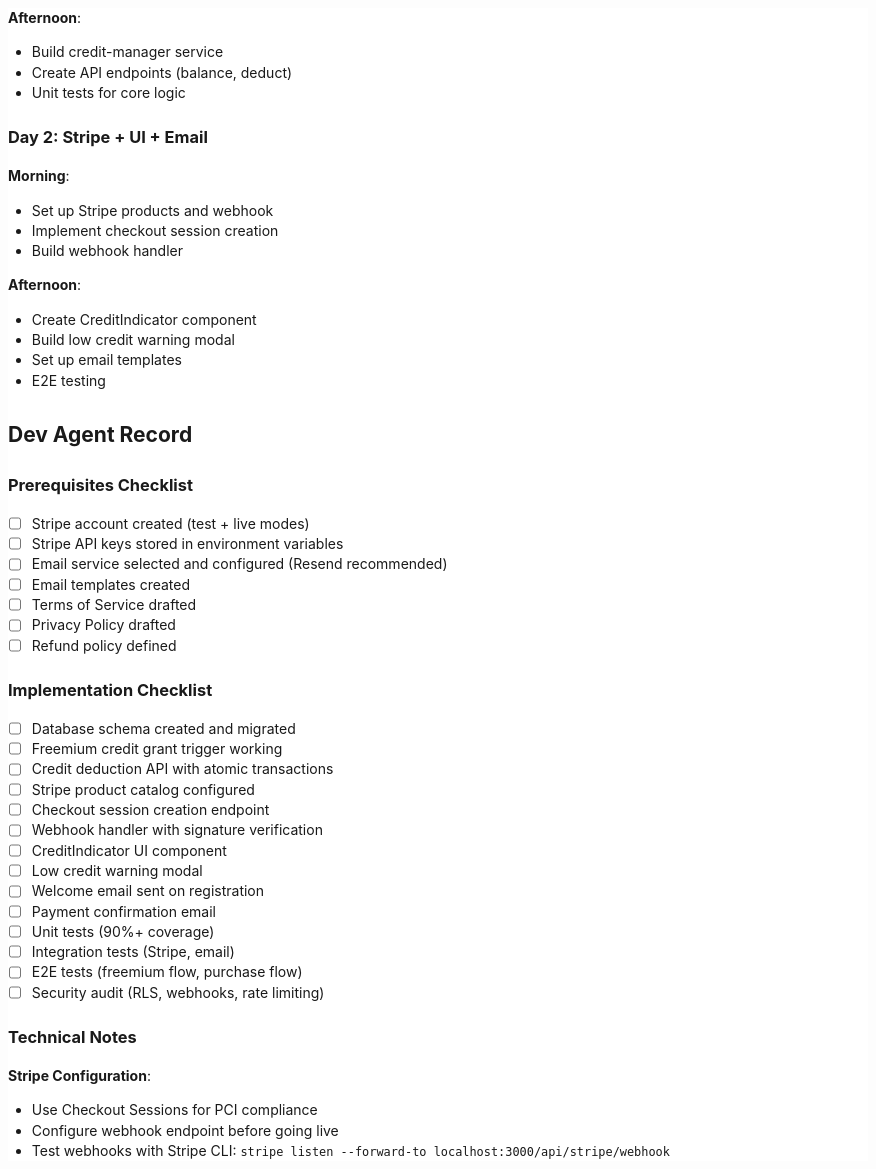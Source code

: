 **Afternoon**:
- Build credit-manager service
- Create API endpoints (balance, deduct)
- Unit tests for core logic

### Day 2: Stripe + UI + Email
**Morning**:
- Set up Stripe products and webhook
- Implement checkout session creation
- Build webhook handler

**Afternoon**:
- Create CreditIndicator component
- Build low credit warning modal
- Set up email templates
- E2E testing

## Dev Agent Record

### Prerequisites Checklist
- [ ] Stripe account created (test + live modes)
- [ ] Stripe API keys stored in environment variables
- [ ] Email service selected and configured (Resend recommended)
- [ ] Email templates created
- [ ] Terms of Service drafted
- [ ] Privacy Policy drafted
- [ ] Refund policy defined

### Implementation Checklist
- [ ] Database schema created and migrated
- [ ] Freemium credit grant trigger working
- [ ] Credit deduction API with atomic transactions
- [ ] Stripe product catalog configured
- [ ] Checkout session creation endpoint
- [ ] Webhook handler with signature verification
- [ ] CreditIndicator UI component
- [ ] Low credit warning modal
- [ ] Welcome email sent on registration
- [ ] Payment confirmation email
- [ ] Unit tests (90%+ coverage)
- [ ] Integration tests (Stripe, email)
- [ ] E2E tests (freemium flow, purchase flow)
- [ ] Security audit (RLS, webhooks, rate limiting)

### Technical Notes
**Stripe Configuration**:
- Use Checkout Sessions for PCI compliance
- Configure webhook endpoint before going live
- Test webhooks with Stripe CLI: `stripe listen --forward-to localhost:3000/api/stripe/webhook`
